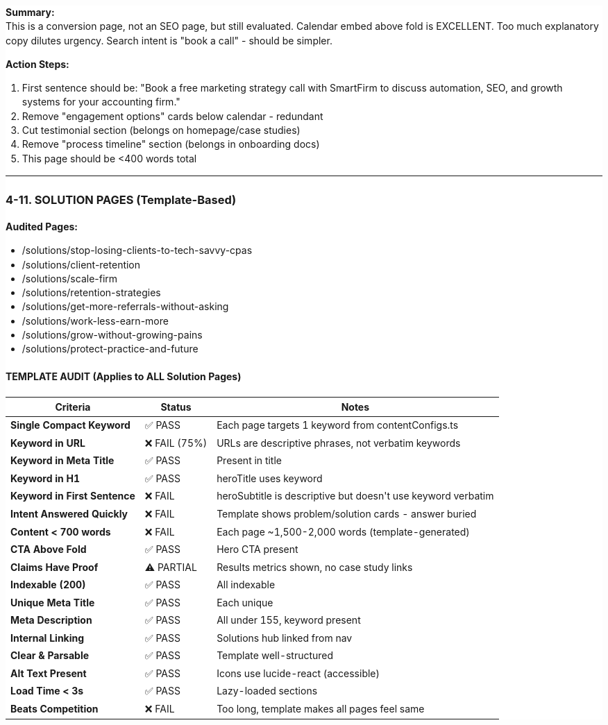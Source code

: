 **Summary:**  
This is a conversion page, not an SEO page, but still evaluated. Calendar embed above fold is EXCELLENT. Too much explanatory copy dilutes urgency. Search intent is "book a call" - should be simpler.

**Action Steps:**
1. First sentence should be: "Book a free marketing strategy call with SmartFirm to discuss automation, SEO, and growth systems for your accounting firm."
2. Remove "engagement options" cards below calendar - redundant
3. Cut testimonial section (belongs on homepage/case studies)
4. Remove "process timeline" section (belongs in onboarding docs)
5. This page should be <400 words total

---

### 4-11. SOLUTION PAGES (Template-Based)

**Audited Pages:**
- /solutions/stop-losing-clients-to-tech-savvy-cpas
- /solutions/client-retention
- /solutions/scale-firm
- /solutions/retention-strategies
- /solutions/get-more-referrals-without-asking
- /solutions/work-less-earn-more
- /solutions/grow-without-growing-pains
- /solutions/protect-practice-and-future

#### TEMPLATE AUDIT (Applies to ALL Solution Pages)

| Criteria | Status | Notes |
|----------|--------|-------|
| **Single Compact Keyword** | ✅ PASS | Each page targets 1 keyword from contentConfigs.ts |
| **Keyword in URL** | ❌ FAIL (75%) | URLs are descriptive phrases, not verbatim keywords |
| **Keyword in Meta Title** | ✅ PASS | Present in title |
| **Keyword in H1** | ✅ PASS | heroTitle uses keyword |
| **Keyword in First Sentence** | ❌ FAIL | heroSubtitle is descriptive but doesn't use keyword verbatim |
| **Intent Answered Quickly** | ❌ FAIL | Template shows problem/solution cards - answer buried |
| **Content < 700 words** | ❌ FAIL | Each page ~1,500-2,000 words (template-generated) |
| **CTA Above Fold** | ✅ PASS | Hero CTA present |
| **Claims Have Proof** | ⚠️ PARTIAL | Results metrics shown, no case study links |
| **Indexable (200)** | ✅ PASS | All indexable |
| **Unique Meta Title** | ✅ PASS | Each unique |
| **Meta Description** | ✅ PASS | All under 155, keyword present |
| **Internal Linking** | ✅ PASS | Solutions hub linked from nav |
| **Clear & Parsable** | ✅ PASS | Template well-structured |
| **Alt Text Present** | ✅ PASS | Icons use lucide-react (accessible) |
| **Load Time < 3s** | ✅ PASS | Lazy-loaded sections |
| **Beats Competition** | ❌ FAIL | Too long, template makes all pages feel same |
